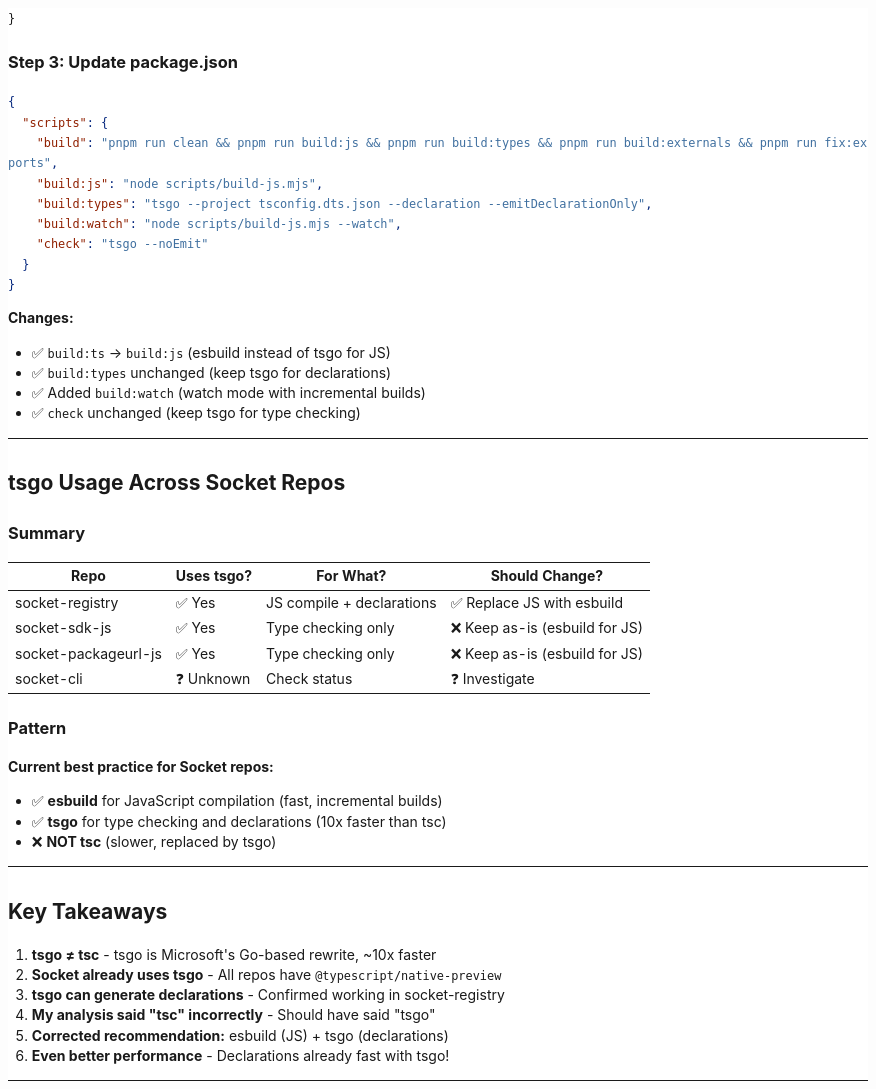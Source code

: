 ```javascript
}
```

### Step 3: Update package.json

```json
{
  "scripts": {
    "build": "pnpm run clean && pnpm run build:js && pnpm run build:types && pnpm run build:externals && pnpm run fix:exports",
    "build:js": "node scripts/build-js.mjs",
    "build:types": "tsgo --project tsconfig.dts.json --declaration --emitDeclarationOnly",
    "build:watch": "node scripts/build-js.mjs --watch",
    "check": "tsgo --noEmit"
  }
}
```

**Changes:**
- ✅ `build:ts` → `build:js` (esbuild instead of tsgo for JS)
- ✅ `build:types` unchanged (keep tsgo for declarations)
- ✅ Added `build:watch` (watch mode with incremental builds)
- ✅ `check` unchanged (keep tsgo for type checking)

---

## tsgo Usage Across Socket Repos

### Summary

| Repo | Uses tsgo? | For What? | Should Change? |
|------|-----------|-----------|----------------|
| socket-registry | ✅ Yes | JS compile + declarations | ✅ Replace JS with esbuild |
| socket-sdk-js | ✅ Yes | Type checking only | ❌ Keep as-is (esbuild for JS) |
| socket-packageurl-js | ✅ Yes | Type checking only | ❌ Keep as-is (esbuild for JS) |
| socket-cli | ❓ Unknown | Check status | ❓ Investigate |

### Pattern

**Current best practice for Socket repos:**
- ✅ **esbuild** for JavaScript compilation (fast, incremental builds)
- ✅ **tsgo** for type checking and declarations (10x faster than tsc)
- ❌ **NOT tsc** (slower, replaced by tsgo)

---

## Key Takeaways

1. **tsgo ≠ tsc** - tsgo is Microsoft's Go-based rewrite, ~10x faster
2. **Socket already uses tsgo** - All repos have `@typescript/native-preview`
3. **tsgo can generate declarations** - Confirmed working in socket-registry
4. **My analysis said "tsc" incorrectly** - Should have said "tsgo"
5. **Corrected recommendation:** esbuild (JS) + tsgo (declarations)
6. **Even better performance** - Declarations already fast with tsgo!

---